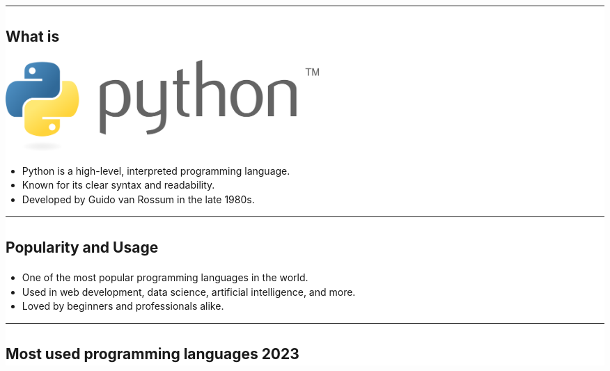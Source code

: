 ----

## What is 

<img src="img/logo_long.png" alt="Logo" width="450">

- Python is a high-level, interpreted programming language.
- Known for its clear syntax and readability.
- Developed by Guido van Rossum in the late 1980s.

----

## Popularity and Usage

- One of the most popular programming languages in the world.
- Used in web development, data science, artificial intelligence, and more.
- Loved by beginners and professionals alike.

----

## Most used programming languages 2023
